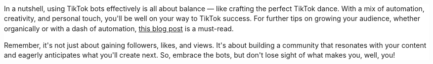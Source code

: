 In a nutshell, using TikTok bots effectively is all about balance — like crafting the perfect TikTok dance. With a mix of automation, creativity, and personal touch, you'll be well on your way to TikTok success. For further tips on growing your audience, whether organically or with a dash of automation, [this blog post](https://tokautomator.com/blog/growing-your-tiktok-audience-tips-for-organic-and-automated-strategies) is a must-read.

Remember, it's not just about gaining followers, likes, and views. It's about building a community that resonates with your content and eagerly anticipates what you'll create next. So, embrace the bots, but don't lose sight of what makes you, well, you!
